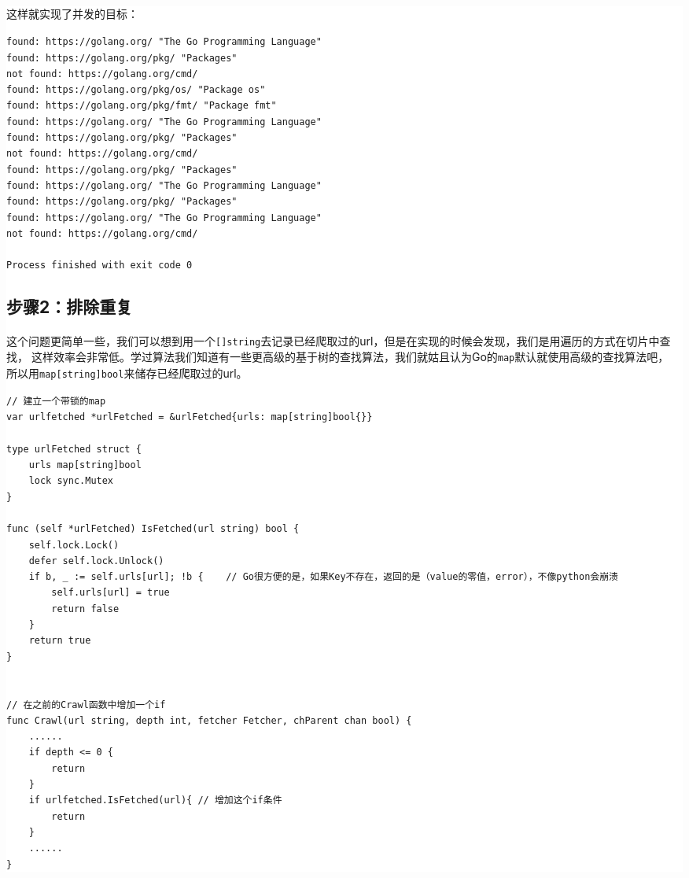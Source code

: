 这样就实现了并发的目标：
```text
found: https://golang.org/ "The Go Programming Language"
found: https://golang.org/pkg/ "Packages"
not found: https://golang.org/cmd/
found: https://golang.org/pkg/os/ "Package os"
found: https://golang.org/pkg/fmt/ "Package fmt"
found: https://golang.org/ "The Go Programming Language"
found: https://golang.org/pkg/ "Packages"
not found: https://golang.org/cmd/
found: https://golang.org/pkg/ "Packages"
found: https://golang.org/ "The Go Programming Language"
found: https://golang.org/pkg/ "Packages"
found: https://golang.org/ "The Go Programming Language"
not found: https://golang.org/cmd/

Process finished with exit code 0
```




## 步骤2：排除重复

这个问题更简单一些，我们可以想到用一个`[]string`去记录已经爬取过的url，但是在实现的时候会发现，我们是用遍历的方式在切片中查找，
这样效率会非常低。学过算法我们知道有一些更高级的基于树的查找算法，我们就姑且认为Go的`map`默认就使用高级的查找算法吧，
所以用`map[string]bool`来储存已经爬取过的url。

```golang
// 建立一个带锁的map
var urlfetched *urlFetched = &urlFetched{urls: map[string]bool{}}

type urlFetched struct {
	urls map[string]bool
	lock sync.Mutex
}

func (self *urlFetched) IsFetched(url string) bool {
	self.lock.Lock()
	defer self.lock.Unlock()
	if b, _ := self.urls[url]; !b {    // Go很方便的是，如果Key不存在，返回的是（value的零值，error），不像python会崩溃
		self.urls[url] = true
		return false
	}
	return true
}


// 在之前的Crawl函数中增加一个if
func Crawl(url string, depth int, fetcher Fetcher, chParent chan bool) {
    ......
    if depth <= 0 {
		return
	}
	if urlfetched.IsFetched(url){ // 增加这个if条件
		return
	}
	......
}
```
